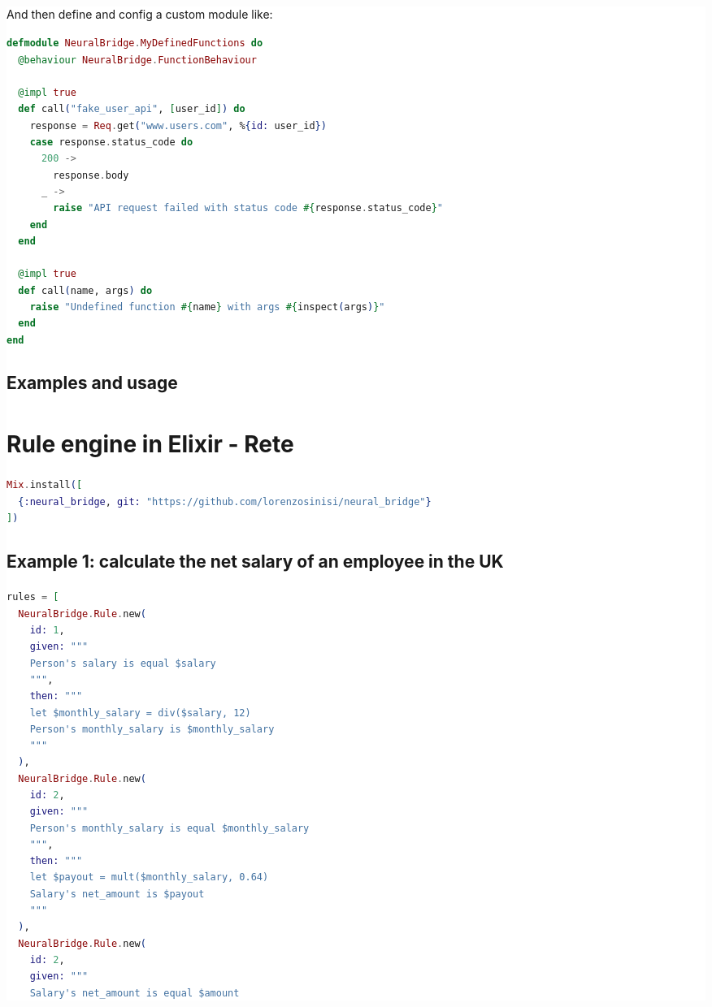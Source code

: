 And then define and config a custom module like:

```elixir
defmodule NeuralBridge.MyDefinedFunctions do
  @behaviour NeuralBridge.FunctionBehaviour

  @impl true
  def call("fake_user_api", [user_id]) do
    response = Req.get("www.users.com", %{id: user_id})
    case response.status_code do
      200 ->
        response.body
      _ ->
        raise "API request failed with status code #{response.status_code}"
    end
  end

  @impl true
  def call(name, args) do
    raise "Undefined function #{name} with args #{inspect(args)}"
  end
end
```

## Examples and usage

# Rule engine in Elixir - Rete

```elixir
Mix.install([
  {:neural_bridge, git: "https://github.com/lorenzosinisi/neural_bridge"}
])
```

## Example 1: calculate the net salary of an employee in the UK

```elixir
rules = [
  NeuralBridge.Rule.new(
    id: 1,
    given: """
    Person's salary is equal $salary
    """,
    then: """
    let $monthly_salary = div($salary, 12)
    Person's monthly_salary is $monthly_salary
    """
  ),
  NeuralBridge.Rule.new(
    id: 2,
    given: """
    Person's monthly_salary is equal $monthly_salary
    """,
    then: """
    let $payout = mult($monthly_salary, 0.64)
    Salary's net_amount is $payout
    """
  ),
  NeuralBridge.Rule.new(
    id: 2,
    given: """
    Salary's net_amount is equal $amount
```